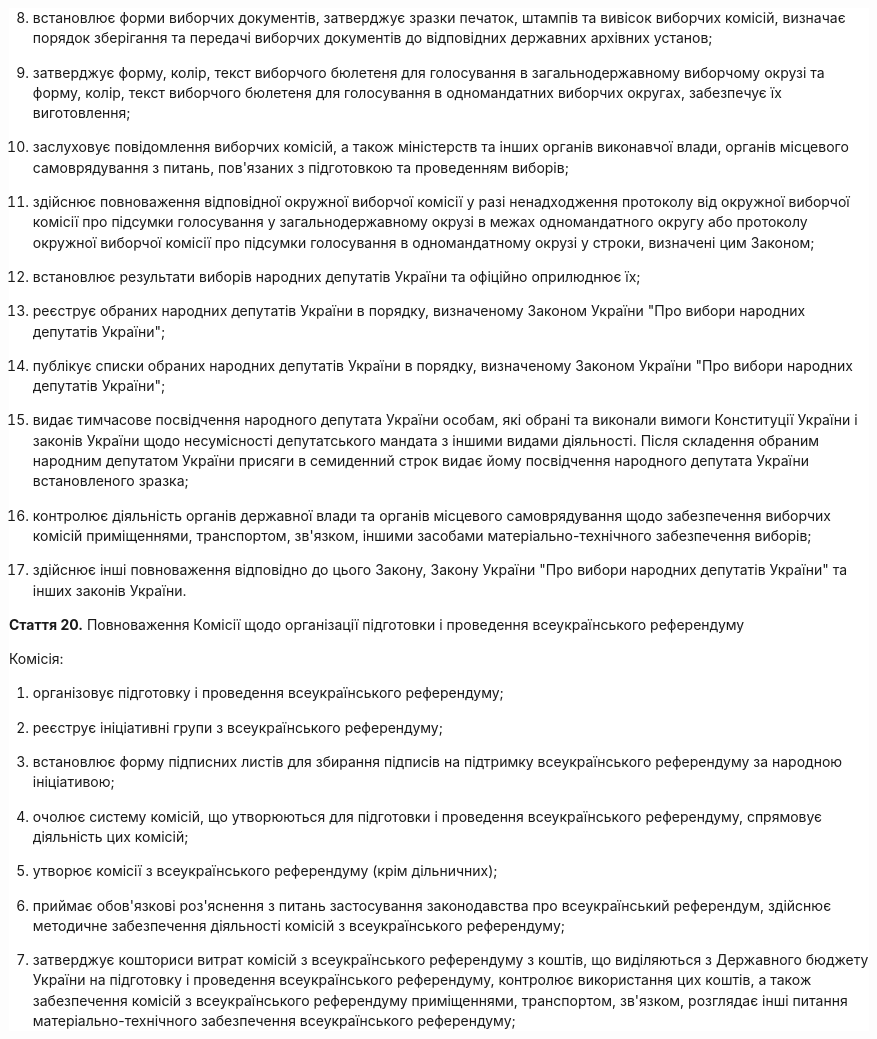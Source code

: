 8) встановлює форми виборчих документів, затверджує зразки печаток, штампів та вивісок виборчих комісій, визначає порядок зберігання та передачі виборчих документів до відповідних державних архівних установ;

9) затверджує форму, колір, текст виборчого бюлетеня для голосування в загальнодержавному виборчому окрузі та форму, колір, текст виборчого бюлетеня для голосування в одномандатних виборчих округах, забезпечує їх виготовлення;

10) заслуховує повідомлення виборчих комісій, а також міністерств та інших органів виконавчої влади, органів місцевого самоврядування з питань, пов'язаних з підготовкою та проведенням виборів;

11) здійснює повноваження відповідної окружної виборчої комісії у разі ненадходження протоколу від окружної виборчої комісії про підсумки голосування у загальнодержавному окрузі в межах одномандатного округу або протоколу окружної виборчої комісії про підсумки голосування в одномандатному окрузі у строки, визначені цим Законом;

12) встановлює результати виборів народних депутатів України та офіційно оприлюднює їх;

13) реєструє обраних народних депутатів України в порядку, визначеному Законом України "Про вибори народних депутатів України";

14) публікує списки обраних народних депутатів України в порядку, визначеному Законом України "Про вибори народних депутатів України";

15) видає тимчасове посвідчення народного депутата України особам, які обрані та виконали вимоги Конституції України і законів України щодо несумісності депутатського мандата з іншими видами діяльності. Після складення обраним народним депутатом України присяги в семиденний строк видає йому посвідчення народного депутата України встановленого зразка;

16) контролює діяльність органів державної влади та органів місцевого самоврядування щодо забезпечення виборчих комісій приміщеннями, транспортом, зв'язком, іншими засобами матеріально-технічного забезпечення виборів;

17) здійснює інші повноваження відповідно до цього Закону, Закону України "Про вибори народних депутатів України" та інших законів України.

**Стаття 20.** Повноваження Комісії щодо організації підготовки і проведення всеукраїнського референдуму

Комісія:

1) організовує підготовку і проведення всеукраїнського референдуму;

2) реєструє ініціативні групи з всеукраїнського референдуму;

3) встановлює форму підписних листів для збирання підписів на підтримку всеукраїнського референдуму за народною ініціативою;

4) очолює систему комісій, що утворюються для підготовки і проведення всеукраїнського референдуму, спрямовує діяльність цих комісій;

5) утворює комісії з всеукраїнського референдуму (крім дільничних);

6) приймає обов'язкові роз'яснення з питань застосування законодавства про всеукраїнський референдум, здійснює методичне забезпечення діяльності комісій з всеукраїнського референдуму;

7) затверджує кошториси витрат комісій з всеукраїнського референдуму з коштів, що виділяються з Державного бюджету України на підготовку і проведення всеукраїнського референдуму, контролює використання цих коштів, а також забезпечення комісій з всеукраїнського референдуму приміщеннями, транспортом, зв'язком, розглядає інші питання матеріально-технічного забезпечення всеукраїнського референдуму;
